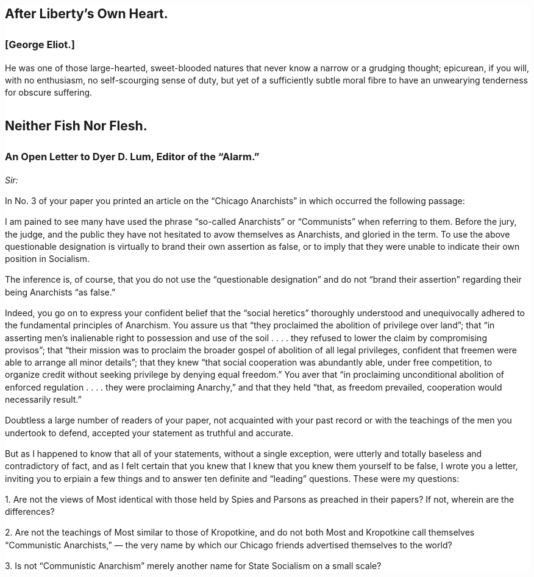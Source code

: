 ## After Liberty’s Own Heart.

### [George Eliot.]

He was one of those large-hearted, sweet-blooded natures that never know a narrow or a grudging thought; epicurean, if you will, with no enthusiasm, no self-scourging sense of duty, but yet of a sufficiently subtle moral fibre to have an unwearying tenderness for obscure suffering.

## Neither Fish Nor Flesh.

### An Open Letter to Dyer D. Lum, Editor of the “Alarm.”

*Sir:*

In No. 3 of your paper you printed an article on the “Chicago Anarchists” in which occurred the following passage:

I am pained to see many have used the phrase “so-called Anarchists” or “Communists” when referring to them. Before the jury, the judge, and the public they have not hesitated to avow themselves as Anarchists, and gloried in the term. To use the above questionable designation is virtually to brand their own assertion as false, or to imply that they were unable to indicate their own position in Socialism.

The inference is, of course, that you do not use the “questionable designation” and do not “brand their assertion” regarding their being Anarchists “as false.”

Indeed, you go on to express your confident belief that the “social heretics” thoroughly understood and unequivocally adhered to the fundamental principles of Anarchism. You assure us that “they proclaimed the abolition of privilege over land”; that “in asserting men’s inalienable right to possession and use of the soil . . . . they refused to lower the claim by compromising provisos”; that “their mission was to proclaim the broader gospel of abolition of all legal privileges, confident that freemen were able to arrange all minor details”; that they knew “that social cooperation was abundantly able, under free competition, to organize credit without seeking privilege by denying equal freedom.” You aver that “in proclaiming unconditional abolition of enforced regulation . . . . they were proclaiming Anarchy,” and that they held “that, as freedom prevailed, cooperation would necessarily result.”

Doubtless a large number of readers of your paper, not acquainted with your past record or with the teachings of the men you undertook to defend, accepted your statement as truthful and accurate.

But as I happened to know that all of your statements, without a single exception, were utterly and totally baseless and contradictory of fact, and as I felt certain that you knew that I knew that you knew them yourself to be false, I wrote you a letter, inviting you to erpiain a few things and to answer ten definite and “leading” questions. These were my questions:

1\. Are not the views of Most identical with those held by Spies and Parsons as preached in their papers? If not, wherein are the differences?

2\. Are not the teachings of Most similar to those of Kropotkine, and do not both Most and Kropotkine call themselves “Communistic Anarchists,” — the very name by which our Chicago friends advertised themselves to the world?

3\. Is not “Communistic Anarchism” merely another name for State Socialism on a small scale?
